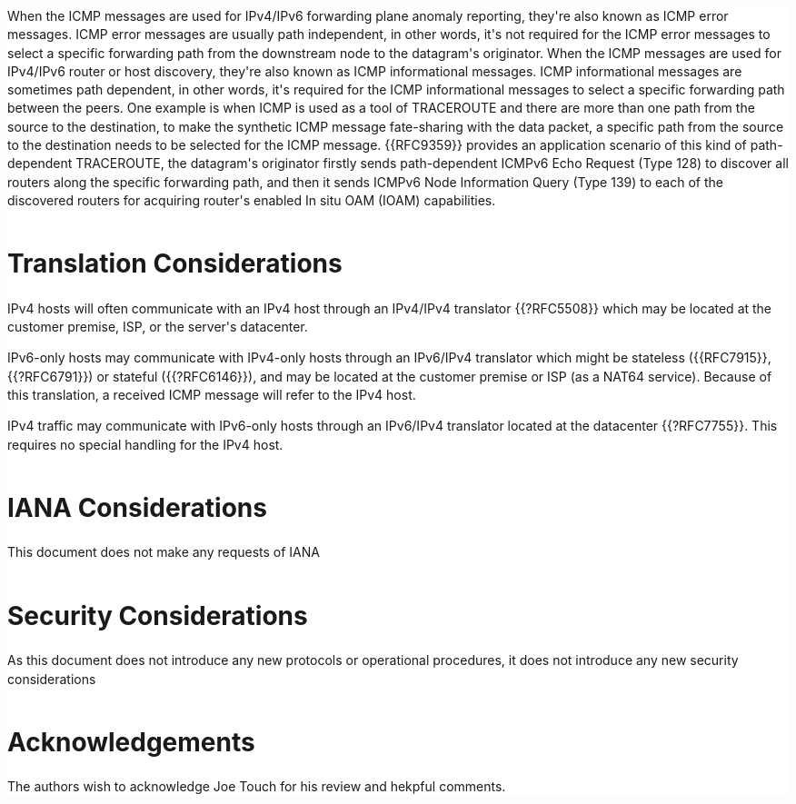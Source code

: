 When the ICMP messages are used for IPv4/IPv6 forwarding plane anomaly reporting, they're also known as ICMP error messages. ICMP error messages are usually path independent, in other words, it's not required for the ICMP error messages to select a specific forwarding path from the downstream node to the datagram's originator. When the ICMP messages are used for IPv4/IPv6 router or host discovery, they're also known as ICMP informational messages. ICMP informational messages are sometimes path dependent, in other words, it's required for the ICMP informational messages to select a specific forwarding path between the peers. One example is when ICMP is used as a tool of TRACEROUTE and there are more than one path from the source to the destination, to make the synthetic ICMP message fate-sharing with the data packet, a specific path from the source to the destination needs to be selected for the ICMP message. {{RFC9359}} provides an application scenario of this kind of path-dependent TRACEROUTE, the datagram's originator firstly sends path-dependent ICMPv6 Echo Request (Type 128) to discover all routers along the specific forwarding path, and then it sends ICMPv6 Node Information Query (Type 139) to each of the discovered routers for acquiring router's enabled In situ OAM (IOAM) capabilities.

# Translation Considerations

IPv4 hosts will often communicate with an IPv4 host through an
IPv4/IPv4 translator {{?RFC5508}} which may be located at the customer
premise, ISP, or the server's datacenter.

IPv6-only hosts may communicate with IPv4-only hosts through an
IPv6/IPv4 translator which might be stateless ({{RFC7915}},
{{?RFC6791}}) or stateful ({{?RFC6146}}), and may be located at the
customer premise or ISP (as a NAT64 service). Because of this
translation, a received ICMP message will refer to the IPv4 host.

IPv4 traffic may communicate with IPv6-only hosts through an
IPv6/IPv4 translator located at the datacenter {{?RFC7755}}. This
requires no special handling for the IPv4 host.

# IANA Considerations

This document does not make any requests of IANA

# Security Considerations

As this document does not introduce any new protocols or operational procedures, it does not introduce any new security considerations

# Acknowledgements

The authors wish to acknowledge Joe Touch for his review and hekpful comments.



